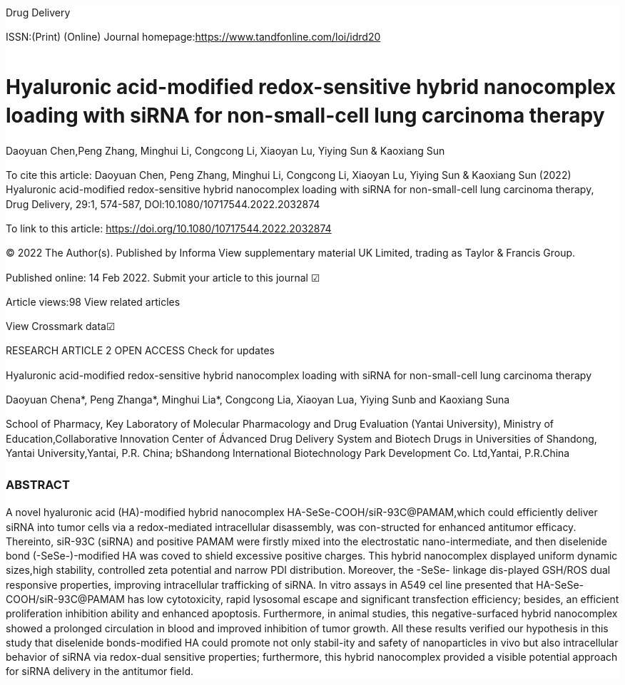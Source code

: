 Drug Delivery



ISSN:(Print) (Online) Journal homepage:https://www.tandfonline.com/loi/idrd20

# Hyaluronic acid-modified redox-sensitive hybrid nanocomplex loading with siRNA for non-small-cell lung carcinoma therapy

Daoyuan Chen,Peng Zhang, Minghui Li, Congcong Li, Xiaoyan Lu, Yiying Sun & Kaoxiang Sun

To cite this article: Daoyuan Chen, Peng Zhang, Minghui Li, Congcong Li, Xiaoyan Lu, Yiying Sun & Kaoxiang Sun (2022) Hyaluronic acid-modified redox-sensitive hybrid nanocomplex loading with siRNA for non-small-cell lung carcinoma therapy, Drug Delivery, 29:1, 574-587, DOl:10.1080/10717544.2022.2032874

To link to this article: https://doi.org/10.1080/10717544.2022.2032874

© 2022 The Author(s). Published by Informa View supplementary material UK Limited, trading as Taylor & Francis Group.

Published online: 14 Feb 2022. Submit your article to this journal ☑

Article views:98 View related articles



View Crossmark data☑

RESEARCH ARTICLE 2 OPEN ACCESS Check for updates

Hyaluronic acid-modified redox-sensitive hybrid nanocomplex loading with siRNA for non-small-cell lung carcinoma therapy

Daoyuan Chena*, Peng Zhanga*, Minghui Lia*, Congcong Lia, Xiaoyan Lua, Yiying Sunb and Kaoxiang Suna

School of Pharmacy, Key Laboratory of Molecular Pharmacology and Drug Evaluation (Yantai University), Ministry of Education,Collaborative Innovation Center of Ádvanced Drug Delivery System and Biotech Drugs in Universities of Shandong, Yantai University,Yantai, P.R. China; bShandong International Biotechnology Park Development Co. Ltd,Yantai, P.R.China

### ABSTRACT

A novel hyaluronic acid (HA)-modified hybrid nanocomplex HA-SeSe-COOH/siR-93C@PAMAM,which could efficiently deliver siRNA into tumor cells via a redox-mediated intracellular disassembly, was con-structed for enhanced antitumor efficacy. Thereinto, siR-93C (siRNA) and positive PAMAM were firstly mixed into the electrostatic nano-intermediate, and then diselenide bond (-SeSe-)-modified HA was coved to shield excessive positive charges. This hybrid nanocomplex displayed uniform dynamic sizes,high stability, controlled zeta potential and narrow PDI distribution. Moreover, the -SeSe- linkage dis-played GSH/ROS dual responsive properties, improving intracellular trafficking of siRNA. In vitro assays in A549 cel line presented that HA-SeSe-COOH/siR-93C@PAMAM has low cytotoxicity, rapid lysosomal escape and significant transfection efficiency; besides, an efficient proliferation inhibition ability and enhanced apoptosis. Furthermore, in animal studies, this negative-surfaced hybrid nanocomplex showed a prolonged circulation in blood and improved inhibition of tumor growth. All these results verified our hypothesis in this study that diselenide bonds-modified HA could promote not only stabil-ity and safety of nanoparticles in vivo but also intracellular behavior of siRNA via redox-dual sensitive properties; furthermore, this hybrid nanocomplex provided a visible potential approach for siRNA delivery in the antitumor field.
